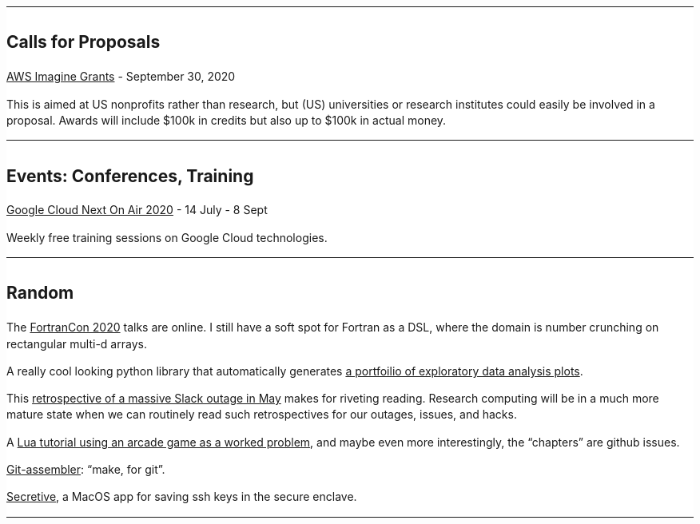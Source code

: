 
----------
## Calls for Proposals

[AWS Imagine Grants](https://aws.amazon.com/blogs/publicsector/now-open-announcing-the-2020-aws-imagine-grant/) - September 30, 2020

This is aimed at US nonprofits rather than research, but (US) universities or research institutes could easily be involved in a proposal.  Awards will include $100k in credits but also up to $100k in actual money.


----------
## Events: Conferences, Training

[Google Cloud Next On Air 2020](https://cloud.google.com/blog/topics/training-certifications/build-your-cloud-skills-at-next20-onair-no-cost-training-opportunities) - 14 July - 8 Sept

Weekly free training sessions on Google Cloud technologies.  


----------
## Random

The [FortranCon 2020](http://degenerateconic.com/fortrancon-2020/) talks are online.  I still have a soft spot for Fortran as a DSL, where the domain is number crunching on rectangular multi-d arrays.

A really cool looking python library that automatically generates [a portfoilio of exploratory data analysis plots](https://towardsdatascience.com/powerful-eda-exploratory-data-analysis-in-just-two-lines-of-code-using-sweetviz-6c943d32f34).

This [retrospective of a massive Slack outage in May](https://slack.engineering/a-terrible-horrible-no-good-very-bad-day-at-slack-dfe05b485f82) makes for riveting reading.  Research computing will be in a much more mature state when we can routinely read such retrospectives for our outages, issues, and hacks.

A [Lua tutorial using an arcade game as a worked problem](https://github.com/a327ex/BYTEPATH), and maybe even more interestingly, the “chapters” are github issues.

[Git-assembler](https://www.thregr.org/~wavexx/software/git-assembler/): “make, for git”.  

[Secretive](https://github.com/maxgoedjen/secretive), a MacOS app for saving ssh keys in the secure enclave.



----------
